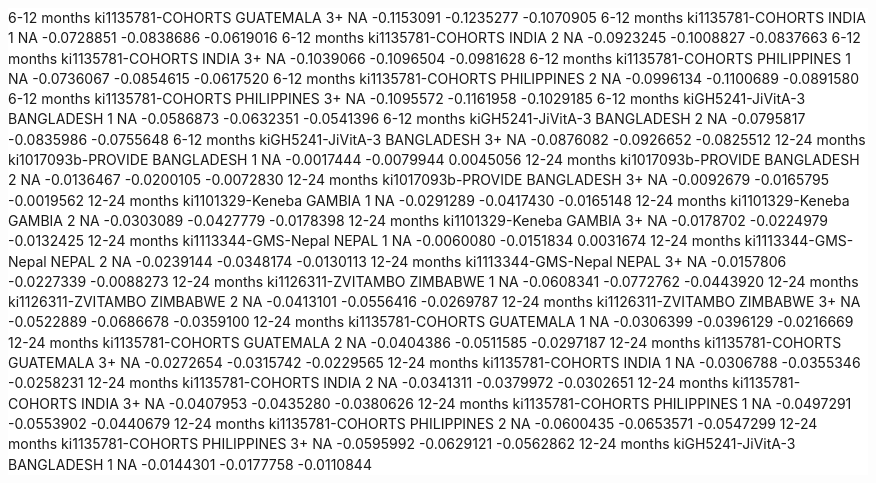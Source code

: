 6-12 months    ki1135781-COHORTS          GUATEMALA                      3+                   NA                -0.1153091   -0.1235277   -0.1070905
6-12 months    ki1135781-COHORTS          INDIA                          1                    NA                -0.0728851   -0.0838686   -0.0619016
6-12 months    ki1135781-COHORTS          INDIA                          2                    NA                -0.0923245   -0.1008827   -0.0837663
6-12 months    ki1135781-COHORTS          INDIA                          3+                   NA                -0.1039066   -0.1096504   -0.0981628
6-12 months    ki1135781-COHORTS          PHILIPPINES                    1                    NA                -0.0736067   -0.0854615   -0.0617520
6-12 months    ki1135781-COHORTS          PHILIPPINES                    2                    NA                -0.0996134   -0.1100689   -0.0891580
6-12 months    ki1135781-COHORTS          PHILIPPINES                    3+                   NA                -0.1095572   -0.1161958   -0.1029185
6-12 months    kiGH5241-JiVitA-3          BANGLADESH                     1                    NA                -0.0586873   -0.0632351   -0.0541396
6-12 months    kiGH5241-JiVitA-3          BANGLADESH                     2                    NA                -0.0795817   -0.0835986   -0.0755648
6-12 months    kiGH5241-JiVitA-3          BANGLADESH                     3+                   NA                -0.0876082   -0.0926652   -0.0825512
12-24 months   ki1017093b-PROVIDE         BANGLADESH                     1                    NA                -0.0017444   -0.0079944    0.0045056
12-24 months   ki1017093b-PROVIDE         BANGLADESH                     2                    NA                -0.0136467   -0.0200105   -0.0072830
12-24 months   ki1017093b-PROVIDE         BANGLADESH                     3+                   NA                -0.0092679   -0.0165795   -0.0019562
12-24 months   ki1101329-Keneba           GAMBIA                         1                    NA                -0.0291289   -0.0417430   -0.0165148
12-24 months   ki1101329-Keneba           GAMBIA                         2                    NA                -0.0303089   -0.0427779   -0.0178398
12-24 months   ki1101329-Keneba           GAMBIA                         3+                   NA                -0.0178702   -0.0224979   -0.0132425
12-24 months   ki1113344-GMS-Nepal        NEPAL                          1                    NA                -0.0060080   -0.0151834    0.0031674
12-24 months   ki1113344-GMS-Nepal        NEPAL                          2                    NA                -0.0239144   -0.0348174   -0.0130113
12-24 months   ki1113344-GMS-Nepal        NEPAL                          3+                   NA                -0.0157806   -0.0227339   -0.0088273
12-24 months   ki1126311-ZVITAMBO         ZIMBABWE                       1                    NA                -0.0608341   -0.0772762   -0.0443920
12-24 months   ki1126311-ZVITAMBO         ZIMBABWE                       2                    NA                -0.0413101   -0.0556416   -0.0269787
12-24 months   ki1126311-ZVITAMBO         ZIMBABWE                       3+                   NA                -0.0522889   -0.0686678   -0.0359100
12-24 months   ki1135781-COHORTS          GUATEMALA                      1                    NA                -0.0306399   -0.0396129   -0.0216669
12-24 months   ki1135781-COHORTS          GUATEMALA                      2                    NA                -0.0404386   -0.0511585   -0.0297187
12-24 months   ki1135781-COHORTS          GUATEMALA                      3+                   NA                -0.0272654   -0.0315742   -0.0229565
12-24 months   ki1135781-COHORTS          INDIA                          1                    NA                -0.0306788   -0.0355346   -0.0258231
12-24 months   ki1135781-COHORTS          INDIA                          2                    NA                -0.0341311   -0.0379972   -0.0302651
12-24 months   ki1135781-COHORTS          INDIA                          3+                   NA                -0.0407953   -0.0435280   -0.0380626
12-24 months   ki1135781-COHORTS          PHILIPPINES                    1                    NA                -0.0497291   -0.0553902   -0.0440679
12-24 months   ki1135781-COHORTS          PHILIPPINES                    2                    NA                -0.0600435   -0.0653571   -0.0547299
12-24 months   ki1135781-COHORTS          PHILIPPINES                    3+                   NA                -0.0595992   -0.0629121   -0.0562862
12-24 months   kiGH5241-JiVitA-3          BANGLADESH                     1                    NA                -0.0144301   -0.0177758   -0.0110844